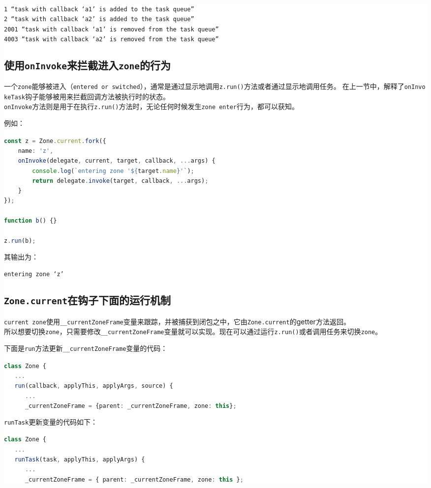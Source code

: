 ```text
1 “task with callback ‘a1’ is added to the task queue”
2 “task with callback ‘a2’ is added to the task queue”
2001 “task with callback ‘a1’ is removed from the task queue”
4003 “task with callback ‘a2’ is removed from the task queue”
```


## 使用`onInvoke`来拦截进入`zone`的行为

一个`zone`能够被进入（`entered or switched`），通常是通过显示地调用`z.run()`方法或者通过显示地调用任务。
在上一节中，解释了`onInvokeTask`钩子能够被用来拦截回调方法被执行时的状态。  
`onInvoke`方法则是用于在执行`z.run()`方法时，无论任何时候发生`zone enter`行为，都可以获知。

例如：
```ts
const z = Zone.current.fork({
    name: 'z',
    onInvoke(delegate, current, target, callback, ...args) {
        console.log(`entering zone '${target.name}'`);
        return delegate.invoke(target, callback, ...args);
    }
});

function b() {}

z.run(b);
```

其输出为：
```text
entering zone ‘z’
```


## `Zone.current`在钩子下面的运行机制

`current zone`使用`__currentZoneFrame`变量来跟踪，并被捕获到闭包之中，它由`Zone.current`的getter方法返回。   
所以想要切换`zone`，只需要修改`__currentZoneFrame`变量就可以实现。现在可以通过运行`z.run()`或者调用任务来切换`zone`。

下面是`run`方法更新`__currentZoneFrame`变量的代码：
```ts
class Zone {
   ...
   run(callback, applyThis, applyArgs, source) {
      ...
      _currentZoneFrame = {parent: _currentZoneFrame, zone: this};
```

`runTask`更新变量的代码如下：
```ts
class Zone {
   ...
   runTask(task, applyThis, applyArgs) {
      ...
      _currentZoneFrame = { parent: _currentZoneFrame, zone: this };
```
